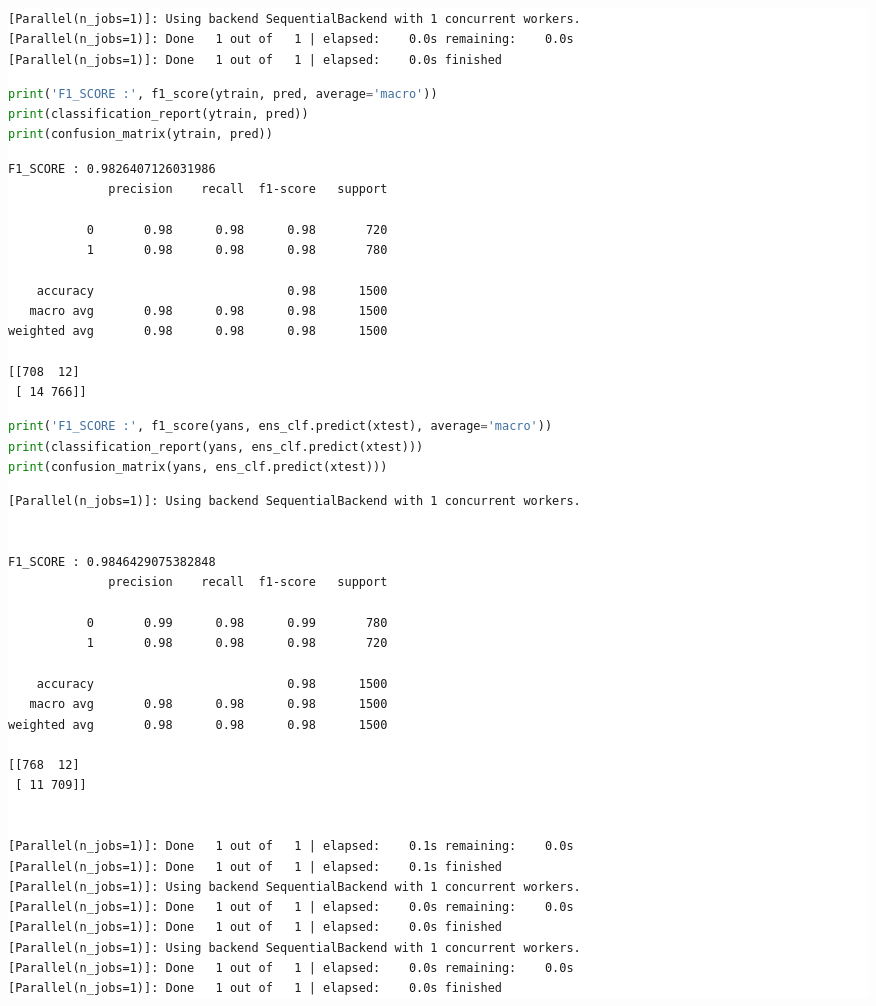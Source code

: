     [Parallel(n_jobs=1)]: Using backend SequentialBackend with 1 concurrent workers.
    [Parallel(n_jobs=1)]: Done   1 out of   1 | elapsed:    0.0s remaining:    0.0s
    [Parallel(n_jobs=1)]: Done   1 out of   1 | elapsed:    0.0s finished



```python
print('F1_SCORE :', f1_score(ytrain, pred, average='macro'))
print(classification_report(ytrain, pred))
print(confusion_matrix(ytrain, pred))
```

    F1_SCORE : 0.9826407126031986
                  precision    recall  f1-score   support
    
               0       0.98      0.98      0.98       720
               1       0.98      0.98      0.98       780
    
        accuracy                           0.98      1500
       macro avg       0.98      0.98      0.98      1500
    weighted avg       0.98      0.98      0.98      1500
    
    [[708  12]
     [ 14 766]]



```python
print('F1_SCORE :', f1_score(yans, ens_clf.predict(xtest), average='macro'))
print(classification_report(yans, ens_clf.predict(xtest)))
print(confusion_matrix(yans, ens_clf.predict(xtest)))
```

    [Parallel(n_jobs=1)]: Using backend SequentialBackend with 1 concurrent workers.


    F1_SCORE : 0.9846429075382848
                  precision    recall  f1-score   support
    
               0       0.99      0.98      0.99       780
               1       0.98      0.98      0.98       720
    
        accuracy                           0.98      1500
       macro avg       0.98      0.98      0.98      1500
    weighted avg       0.98      0.98      0.98      1500
    
    [[768  12]
     [ 11 709]]


    [Parallel(n_jobs=1)]: Done   1 out of   1 | elapsed:    0.1s remaining:    0.0s
    [Parallel(n_jobs=1)]: Done   1 out of   1 | elapsed:    0.1s finished
    [Parallel(n_jobs=1)]: Using backend SequentialBackend with 1 concurrent workers.
    [Parallel(n_jobs=1)]: Done   1 out of   1 | elapsed:    0.0s remaining:    0.0s
    [Parallel(n_jobs=1)]: Done   1 out of   1 | elapsed:    0.0s finished
    [Parallel(n_jobs=1)]: Using backend SequentialBackend with 1 concurrent workers.
    [Parallel(n_jobs=1)]: Done   1 out of   1 | elapsed:    0.0s remaining:    0.0s
    [Parallel(n_jobs=1)]: Done   1 out of   1 | elapsed:    0.0s finished


